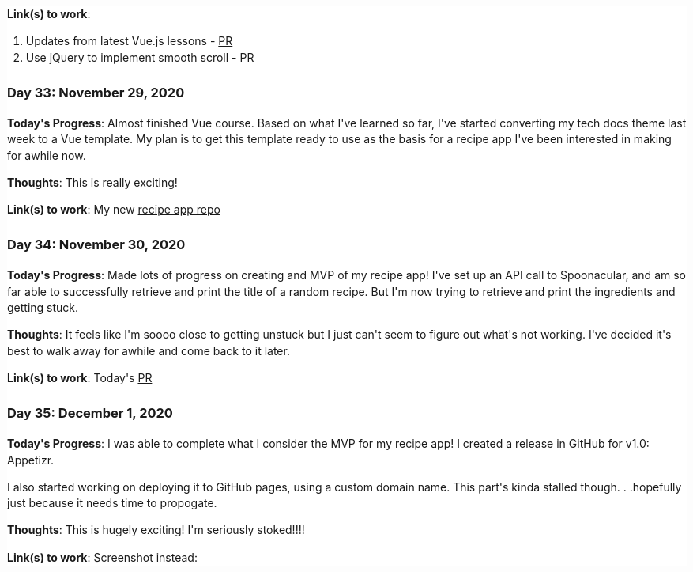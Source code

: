 **Link(s) to work**:

1. Updates from latest Vue.js lessons - [PR](https://github.com/newwebash/learning-vuejs/pull/2)
2. Use jQuery to implement smooth scroll - [PR](https://github.com/newwebash/fcc-product-landing-page/pull/19)


### Day 33: November 29, 2020

**Today's Progress**: Almost finished Vue course. Based on what I've learned so
far, I've started converting my tech docs theme last week to a Vue template.
My plan is to get this template ready to use as the basis for a recipe app I've
been interested in making for awhile now.

**Thoughts**: This is really exciting!

**Link(s) to work**: My new [recipe app repo](https://github.com/newwebash/recipe-app)


### Day 34: November 30, 2020

**Today's Progress**: Made lots of progress on creating and MVP of my recipe app!
I've set up an API call to Spoonacular, and am so far able to successfully retrieve
and print the title of a random recipe. But I'm now trying to retrieve and print
the ingredients and getting stuck.

**Thoughts**: It feels like I'm soooo close to getting unstuck but I just can't
seem to figure out what's not working. I've decided it's best to walk away for
awhile and come back to it later.

**Link(s) to work**: Today's [PR](https://github.com/newwebash/recipe-app/pull/2)


### Day 35: December 1, 2020

**Today's Progress**: I was able to complete what I consider the MVP for my
recipe app! I created a release in GitHub for v1.0: Appetizr.

I also started working on deploying it to GitHub pages, using
a custom domain name. This part's kinda stalled though. . .hopefully just
because it needs time to propogate.

**Thoughts**: This is hugely exciting! I'm seriously stoked!!!!

**Link(s) to work**: Screenshot instead:
